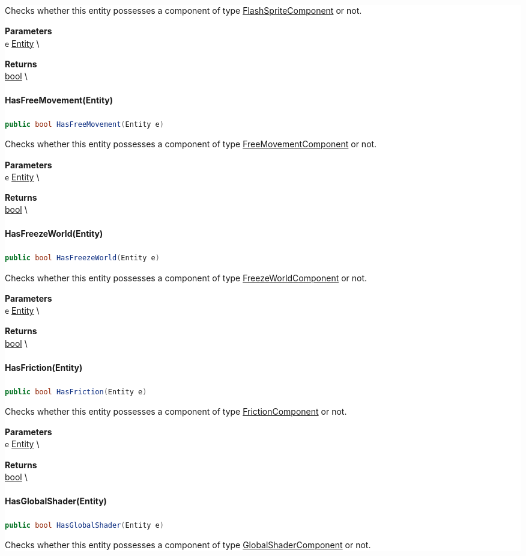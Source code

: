 Checks whether this entity possesses a component of type [FlashSpriteComponent](../../Murder/Components/FlashSpriteComponent.html) or not.

**Parameters** \
`e` [Entity](../../Bang/Entities/Entity.html) \

**Returns** \
[bool](https://learn.microsoft.com/en-us/dotnet/api/System.Boolean?view=net-7.0) \

#### HasFreeMovement(Entity)
```csharp
public bool HasFreeMovement(Entity e)
```

Checks whether this entity possesses a component of type [FreeMovementComponent](../../Murder/Components/FreeMovementComponent.html) or not.

**Parameters** \
`e` [Entity](../../Bang/Entities/Entity.html) \

**Returns** \
[bool](https://learn.microsoft.com/en-us/dotnet/api/System.Boolean?view=net-7.0) \

#### HasFreezeWorld(Entity)
```csharp
public bool HasFreezeWorld(Entity e)
```

Checks whether this entity possesses a component of type [FreezeWorldComponent](../../Murder/Components/FreezeWorldComponent.html) or not.

**Parameters** \
`e` [Entity](../../Bang/Entities/Entity.html) \

**Returns** \
[bool](https://learn.microsoft.com/en-us/dotnet/api/System.Boolean?view=net-7.0) \

#### HasFriction(Entity)
```csharp
public bool HasFriction(Entity e)
```

Checks whether this entity possesses a component of type [FrictionComponent](../../Murder/Components/FrictionComponent.html) or not.

**Parameters** \
`e` [Entity](../../Bang/Entities/Entity.html) \

**Returns** \
[bool](https://learn.microsoft.com/en-us/dotnet/api/System.Boolean?view=net-7.0) \

#### HasGlobalShader(Entity)
```csharp
public bool HasGlobalShader(Entity e)
```

Checks whether this entity possesses a component of type [GlobalShaderComponent](../../Murder/Components/GlobalShaderComponent.html) or not.
